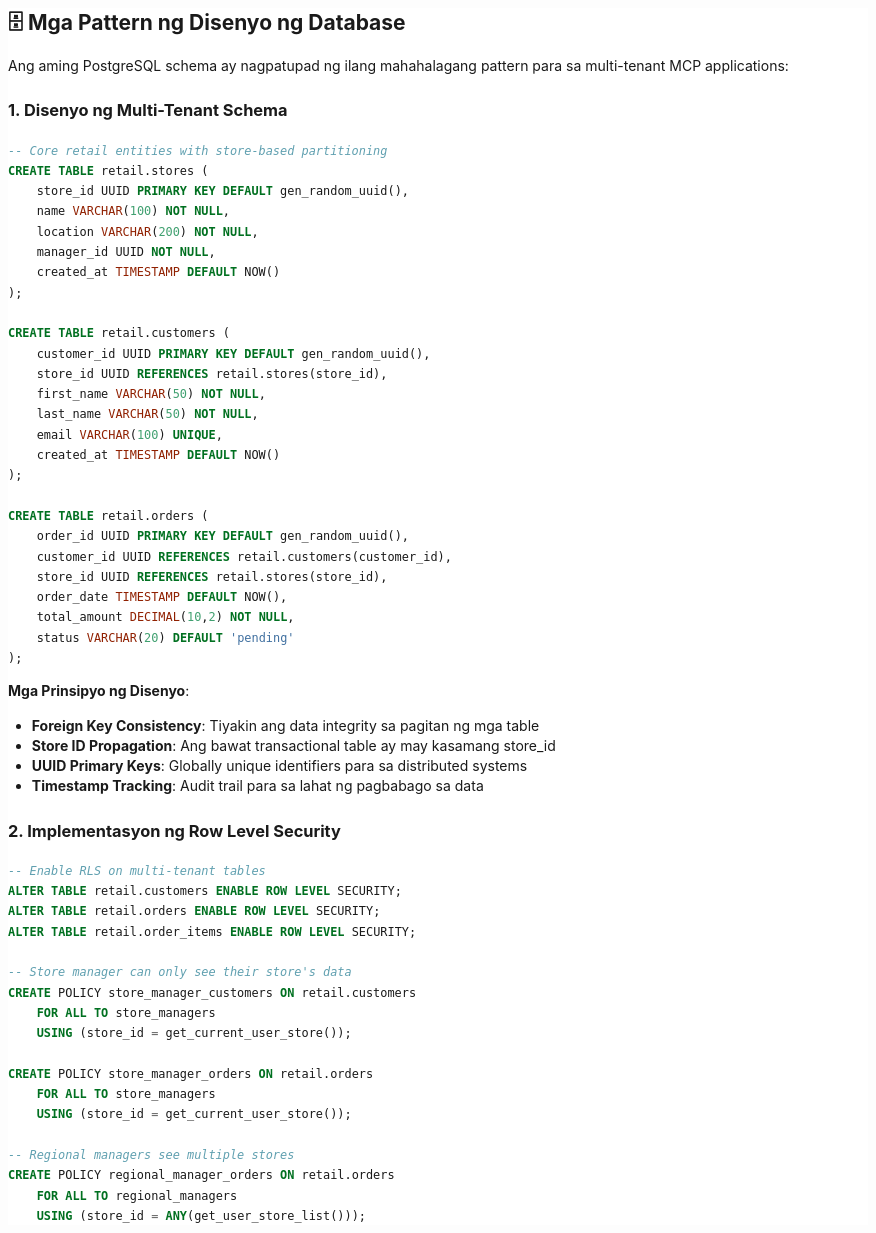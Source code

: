 ## 🗄️ Mga Pattern ng Disenyo ng Database

Ang aming PostgreSQL schema ay nagpatupad ng ilang mahahalagang pattern para sa multi-tenant MCP applications:

### 1. Disenyo ng Multi-Tenant Schema

```sql
-- Core retail entities with store-based partitioning
CREATE TABLE retail.stores (
    store_id UUID PRIMARY KEY DEFAULT gen_random_uuid(),
    name VARCHAR(100) NOT NULL,
    location VARCHAR(200) NOT NULL,
    manager_id UUID NOT NULL,
    created_at TIMESTAMP DEFAULT NOW()
);

CREATE TABLE retail.customers (
    customer_id UUID PRIMARY KEY DEFAULT gen_random_uuid(),
    store_id UUID REFERENCES retail.stores(store_id),
    first_name VARCHAR(50) NOT NULL,
    last_name VARCHAR(50) NOT NULL,
    email VARCHAR(100) UNIQUE,
    created_at TIMESTAMP DEFAULT NOW()
);

CREATE TABLE retail.orders (
    order_id UUID PRIMARY KEY DEFAULT gen_random_uuid(),
    customer_id UUID REFERENCES retail.customers(customer_id),
    store_id UUID REFERENCES retail.stores(store_id),
    order_date TIMESTAMP DEFAULT NOW(),
    total_amount DECIMAL(10,2) NOT NULL,
    status VARCHAR(20) DEFAULT 'pending'
);
```

**Mga Prinsipyo ng Disenyo**:
- **Foreign Key Consistency**: Tiyakin ang data integrity sa pagitan ng mga table  
- **Store ID Propagation**: Ang bawat transactional table ay may kasamang store_id  
- **UUID Primary Keys**: Globally unique identifiers para sa distributed systems  
- **Timestamp Tracking**: Audit trail para sa lahat ng pagbabago sa data  

### 2. Implementasyon ng Row Level Security

```sql
-- Enable RLS on multi-tenant tables
ALTER TABLE retail.customers ENABLE ROW LEVEL SECURITY;
ALTER TABLE retail.orders ENABLE ROW LEVEL SECURITY;
ALTER TABLE retail.order_items ENABLE ROW LEVEL SECURITY;

-- Store manager can only see their store's data
CREATE POLICY store_manager_customers ON retail.customers
    FOR ALL TO store_managers
    USING (store_id = get_current_user_store());

CREATE POLICY store_manager_orders ON retail.orders
    FOR ALL TO store_managers
    USING (store_id = get_current_user_store());

-- Regional managers see multiple stores
CREATE POLICY regional_manager_orders ON retail.orders
    FOR ALL TO regional_managers
    USING (store_id = ANY(get_user_store_list()));

```